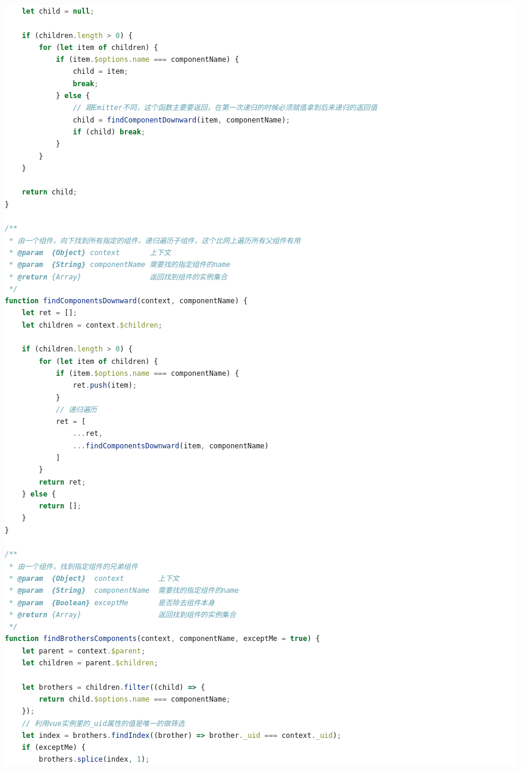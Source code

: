 ```javascript
    let child = null;

    if (children.length > 0) {
        for (let item of children) {
            if (item.$options.name === componentName) {
                child = item;
                break;
            } else {
                // 跟Emitter不同，这个函数主要要返回，在第一次递归的时候必须赋值拿到后来递归的返回值
                child = findComponentDownward(item, componentName);
                if (child) break;
            }
        }
    }

    return child;
}

/**
 * 由一个组件，向下找到所有指定的组件，递归遍历子组件，这个比网上遍历所有父组件有用
 * @param  {Object} context       上下文
 * @param  {String} componentName 需要找的指定组件的name
 * @return {Array}                返回找到组件的实例集合
 */
function findComponentsDownward(context, componentName) {
    let ret = [];
    let children = context.$children;

    if (children.length > 0) {
        for (let item of children) {
            if (item.$options.name === componentName) {
                ret.push(item);
            }
            // 递归遍历
            ret = [
                ...ret,
                ...findComponentsDownward(item, componentName)
            ]
        }
        return ret;
    } else {
        return [];
    }
}

/**
 * 由一个组件，找到指定组件的兄弟组件
 * @param  {Object}  context        上下文
 * @param  {String}  componentName  需要找的指定组件的name
 * @param  {Boolean} exceptMe       是否除去组件本身
 * @return {Array}                  返回找到组件的实例集合
 */
function findBrothersComponents(context, componentName, exceptMe = true) {
    let parent = context.$parent;
    let children = parent.$children;

    let brothers = children.filter((child) => {
        return child.$options.name === componentName;
    });
    // 利用vue实例里的_uid属性的值是唯一的做筛选
    let index = brothers.findIndex((brother) => brother._uid === context._uid);
    if (exceptMe) {
        brothers.splice(index, 1);
```
